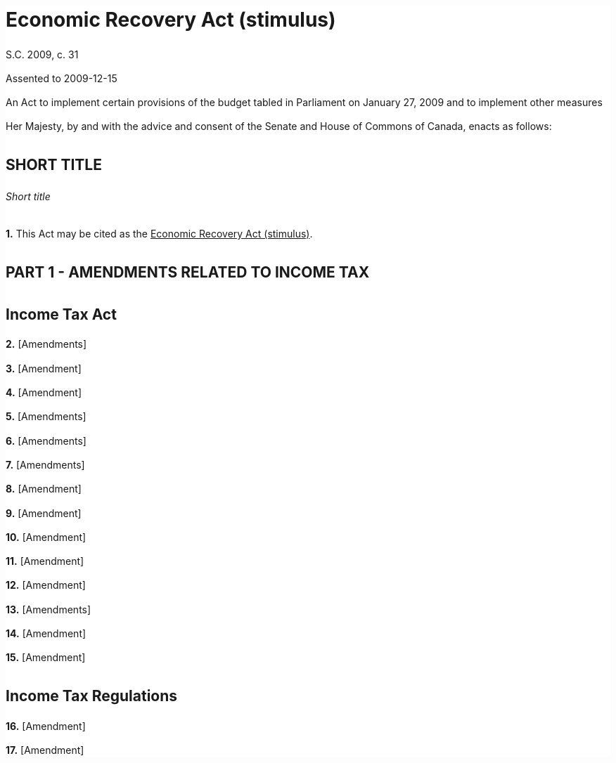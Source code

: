 # Economic Recovery Act (stimulus)

S.C. 2009, c. 31

Assented to 2009-12-15

An Act to implement certain provisions of the budget tabled in Parliament on January 27, 2009 and to implement other measures

Her Majesty, by and with the advice and consent of the Senate and House of Commons of Canada, enacts as follows:

## SHORT TITLE

###### Short title

**1.** This Act may be cited as the [Economic Recovery Act (stimulus)](/canada/eng/acts/E/E-1.4.md).

## PART 1 - AMENDMENTS RELATED TO INCOME TAX

## Income Tax Act

**2.** [Amendments]

**3.** [Amendment]

**4.** [Amendment]

**5.** [Amendments]

**6.** [Amendments]

**7.** [Amendments]

**8.** [Amendment]

**9.** [Amendment]

**10.** [Amendment]

**11.** [Amendment]

**12.** [Amendment]

**13.** [Amendments]

**14.** [Amendment]

**15.** [Amendment]

## Income Tax Regulations

**16.** [Amendment]

**17.** [Amendment]
